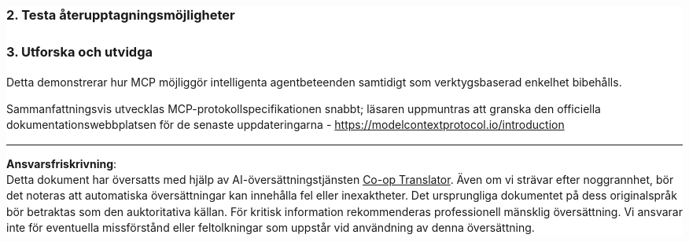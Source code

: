 ### 2. Testa återupptagningsmöjligheter

### 3. Utforska och utvidga

Detta demonstrerar hur MCP möjliggör intelligenta agentbeteenden samtidigt som verktygsbaserad enkelhet bibehålls.

Sammanfattningsvis utvecklas MCP-protokollspecifikationen snabbt; läsaren uppmuntras att granska den officiella dokumentationswebbplatsen för de senaste uppdateringarna - https://modelcontextprotocol.io/introduction

---

**Ansvarsfriskrivning**:  
Detta dokument har översatts med hjälp av AI-översättningstjänsten [Co-op Translator](https://github.com/Azure/co-op-translator). Även om vi strävar efter noggrannhet, bör det noteras att automatiska översättningar kan innehålla fel eller inexaktheter. Det ursprungliga dokumentet på dess originalspråk bör betraktas som den auktoritativa källan. För kritisk information rekommenderas professionell mänsklig översättning. Vi ansvarar inte för eventuella missförstånd eller feltolkningar som uppstår vid användning av denna översättning.